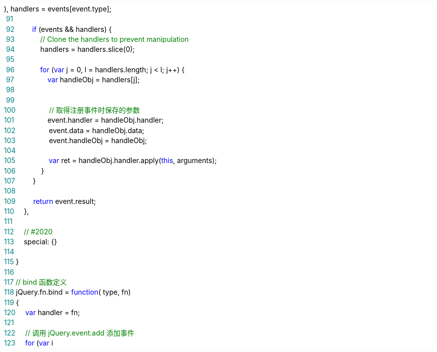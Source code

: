 <span style="color:#000000">), handlers </span><span style="color:#000000">=</span><span style="color:#000000"> events[event.type];<br></span><span style="color:#008080"> 91</span> <span style="color:#000000"><br></span><span style="color:#008080"> 92</span> <span style="color:#000000">        </span><span style="color:#0000ff">if</span><span style="color:#000000"> (events </span><span style="color:#000000">&amp;&amp;</span><span style="color:#000000"> handlers) {<br></span><span style="color:#008080"> 93</span> <span style="color:#000000">            </span><span style="color:#008000">//</span><span style="color:#008000"> Clone the handlers to prevent manipulation</span><span style="color:#008000"><br></span><span style="color:#008080"> 94</span> <span style="color:#008000"></span><span style="color:#000000">            handlers </span><span style="color:#000000">=</span><span style="color:#000000"> handlers.slice(</span><span style="color:#000000">0</span><span style="color:#000000">);<br></span><span style="color:#008080"> 95</span> <span style="color:#000000"><br></span><span style="color:#008080"> 96</span> <span style="color:#000000">            </span><span style="color:#0000ff">for</span><span style="color:#000000"> (</span><span style="color:#0000ff">var</span><span style="color:#000000"> j </span><span style="color:#000000">=</span><span style="color:#000000"> </span><span style="color:#000000">0</span><span style="color:#000000">, l </span><span style="color:#000000">=</span><span style="color:#000000"> handlers.length; j </span><span style="color:#000000">&lt;</span><span style="color:#000000"> l; j</span><span style="color:#000000">++</span><span style="color:#000000">) {<br></span><span style="color:#008080"> 97</span> <span style="color:#000000">                </span><span style="color:#0000ff">var</span><span style="color:#000000"> handleObj </span><span style="color:#000000">=</span><span style="color:#000000"> handlers[j];<br></span><span style="color:#008080"> 98</span> <span style="color:#000000"><br></span><span style="color:#008080"> 99</span> <span style="color:#000000"><br></span><span style="color:#008080">100</span> <span style="color:#000000">                </span><span style="color:#008000">//</span><span style="color:#008000"> 取得注册事件时保存的参数</span><span style="color:#008000"><br></span><span style="color:#008080">101</span> <span style="color:#008000"></span><span style="color:#000000">                event.handler </span><span style="color:#000000">=</span><span style="color:#000000"> handleObj.handler;<br></span><span style="color:#008080">102</span> <span style="color:#000000">                event.data </span><span style="color:#000000">=</span><span style="color:#000000"> handleObj.data;<br></span><span style="color:#008080">103</span> <span style="color:#000000">                event.handleObj </span><span style="color:#000000">=</span><span style="color:#000000"> handleObj;<br></span><span style="color:#008080">104</span> <span style="color:#000000"><br></span><span style="color:#008080">105</span> <span style="color:#000000">                </span><span style="color:#0000ff">var</span><span style="color:#000000"> ret </span><span style="color:#000000">=</span><span style="color:#000000"> handleObj.handler.apply(</span><span style="color:#0000ff">this</span><span style="color:#000000">, arguments);<br></span><span style="color:#008080">106</span> <span style="color:#000000">            }<br></span><span style="color:#008080">107</span> <span style="color:#000000">        }<br></span><span style="color:#008080">108</span> <span style="color:#000000"><br></span><span style="color:#008080">109</span> <span style="color:#000000">        </span><span style="color:#0000ff">return</span><span style="color:#000000"> event.result;<br></span><span style="color:#008080">110</span> <span style="color:#000000">    },<br></span><span style="color:#008080">111</span> <span style="color:#000000"><br></span><span style="color:#008080">112</span> <span style="color:#000000">    </span><span style="color:#008000">//</span><span style="color:#008000"> #2020</span><span style="color:#008000"><br></span><span style="color:#008080">113</span> <span style="color:#008000"></span><span style="color:#000000">    special: {}<br></span><span style="color:#008080">114</span> <span style="color:#000000"><br></span><span style="color:#008080">115</span> <span style="color:#000000">}<br></span><span style="color:#008080">116</span> <span style="color:#000000"><br></span><span style="color:#008080">117</span> <span style="color:#000000"></span><span style="color:#008000">//</span><span style="color:#008000"> bind 函数定义</span><span style="color:#008000"><br></span><span style="color:#008080">118</span> <span style="color:#008000"></span><span style="color:#000000">jQuery.fn.bind </span><span style="color:#000000">=</span><span style="color:#000000"> </span><span style="color:#0000ff">function</span><span style="color:#000000">( type, fn)<br></span><span style="color:#008080">119</span> <span style="color:#000000">{<br></span><span style="color:#008080">120</span> <span style="color:#000000">    </span><span style="color:#0000ff">var</span><span style="color:#000000"> handler </span><span style="color:#000000">=</span><span style="color:#000000"> fn;<br></span><span style="color:#008080">121</span> <span style="color:#000000"><br></span><span style="color:#008080">122</span> <span style="color:#000000">    </span><span style="color:#008000">//</span><span style="color:#008000"> 调用 jQuery.event.add 添加事件</span><span style="color:#008000"><br></span><span style="color:#008080">123</span> <span style="color:#008000"></span><span style="color:#000000">    </span><span style="color:#0000ff">for</span><span style="color:#000000"> (</span><span style="color:#0000ff">var</span><span style="color:#000000"> i </span>